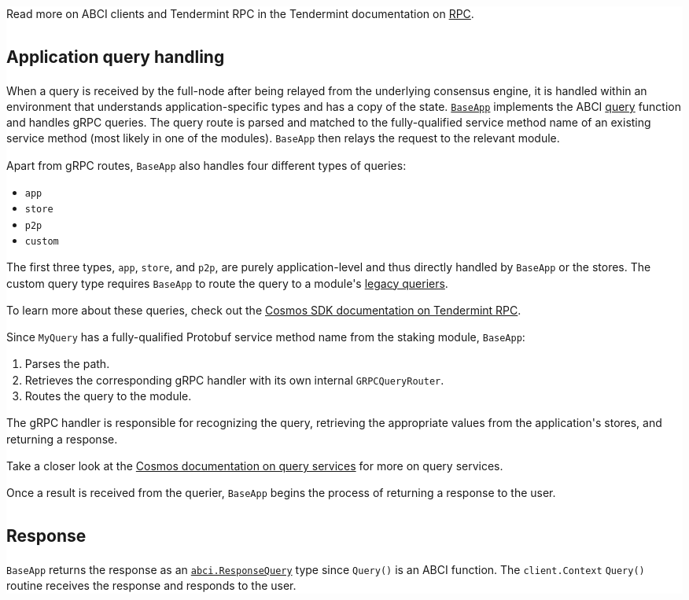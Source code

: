 Read more on ABCI clients and Tendermint RPC in the Tendermint documentation on [RPC](https://tendermint.com/rpc).

</HighlightBox>

## Application query handling

When a query is received by the full-node after being relayed from the underlying consensus engine, it is handled within an environment that understands application-specific types and has a copy of the state. [`BaseApp`](./base-app.md) implements the ABCI [query](https://docs.cosmos.network/master/core/baseapp.html#query) function and handles gRPC queries. The query route is parsed and matched to the fully-qualified service method name of an existing service method (most likely in one of the modules). `BaseApp` then relays the request to the relevant module.

Apart from gRPC routes, `BaseApp` also handles four different types of queries:

* `app`
* `store`
* `p2p`
* `custom`

The first three types, `app`, `store`, and `p2p`, are purely application-level and thus directly handled by `BaseApp` or the stores. The custom query type requires `BaseApp` to route the query to a module's [legacy queriers](https://docs.cosmos.network/master/building-modules/query-services.html#legacy-queriers).

<HighlightBox type="tip">

To learn more about these queries, check out the [Cosmos SDK documentation on Tendermint RPC](https://docs.cosmos.network/master/core/grpc_rest.html#tendermint-rpc).

</HighlightBox>

Since `MyQuery` has a fully-qualified Protobuf service method name from the staking module, `BaseApp`:

1. Parses the path.
2. Retrieves the corresponding gRPC handler with its own internal `GRPCQueryRouter`.
3. Routes the query to the module.

The gRPC handler is responsible for recognizing the query, retrieving the appropriate values from the application's stores, and returning a response.

<HighlightBox type="tip">

Take a closer look at the [Cosmos documentation on query services](https://docs.cosmos.network/master/building-modules/query-services.html) for more on query services.

</HighlightBox>

Once a result is received from the querier, `BaseApp` begins the process of returning a response to the user.

## Response

`BaseApp` returns the response as an [`abci.ResponseQuery`](https://tendermint.com/docs/spec/abci/abci.html#messages) type since `Query()` is an ABCI function. The `client.Context` `Query()` routine receives the response and responds to the user.
